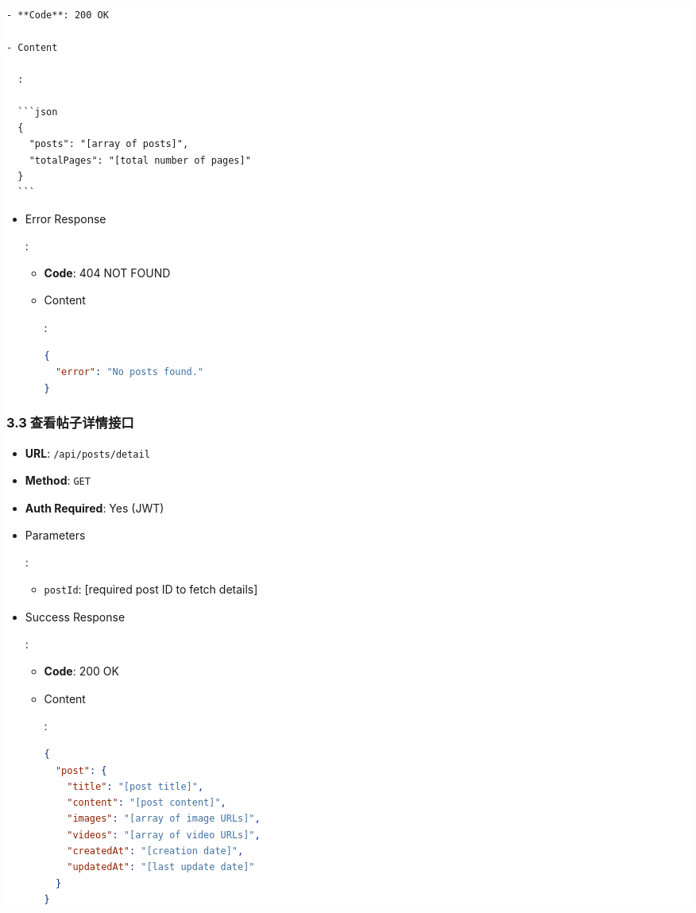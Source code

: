     - **Code**: 200 OK

    - Content

      :

      ```json
      {
        "posts": "[array of posts]",
        "totalPages": "[total number of pages]"
      }
      ```

- Error Response

  :

    - **Code**: 404 NOT FOUND

    - Content

      :

      ```json
      {
        "error": "No posts found."
      }
      ```

### 3.3 查看帖子详情接口

- **URL**: `/api/posts/detail`

- **Method**: `GET`

- **Auth Required**: Yes (JWT)

- Parameters

  :

    - `postId`: [required post ID to fetch details]

- Success Response

  :

    - **Code**: 200 OK

    - Content

      :

      ```json
      {
        "post": {
          "title": "[post title]",
          "content": "[post content]",
          "images": "[array of image URLs]",
          "videos": "[array of video URLs]",
          "createdAt": "[creation date]",
          "updatedAt": "[last update date]"
        }
      }
      ```
